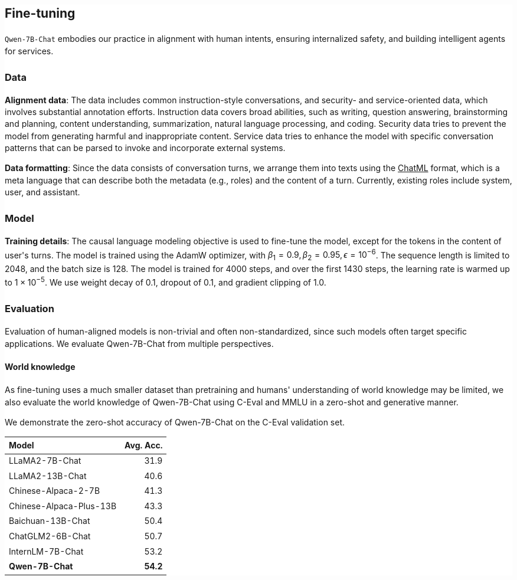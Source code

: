 ## Fine-tuning

`Qwen-7B-Chat` embodies our practice in alignment with human intents, ensuring internalized safety, and building intelligent agents for services.

### Data

**Alignment data**:
The data includes common instruction-style conversations, and security- and service-oriented data, which involves substantial annotation efforts.
Instruction data covers broad abilities, such as writing, question answering, brainstorming and planning, content understanding, summarization, natural language processing, and coding.
Security data tries to prevent the model from generating harmful and inappropriate content.
Service data tries to enhance the model with specific conversation patterns that can be parsed to invoke and incorporate external systems.

**Data formatting**:
Since the data consists of conversation turns, we arrange them into texts using the [ChatML](https://github.com/openai/openai-python/blob/main/chatml.md) format, which is a meta language that can describe both the metadata (e.g., roles) and the content of a turn.
Currently, existing roles include system, user, and assistant.

### Model

**Training details**:
The causal language modeling objective is used to fine-tune the model, except for the tokens in the content of user's turns.
The model is trained using the AdamW optimizer, with $\beta_1=0.9, \beta_2=0.95, \epsilon=10^{-6}$.
The sequence length is limited to 2048, and the batch size is 128.
The model is trained for 4000 steps, and over the first 1430 steps, the learning rate is warmed up to $1 \times 10^{-5}$.
We use weight decay of 0.1, dropout of 0.1, and gradient clipping of 1.0.

### Evaluation

Evaluation of human-aligned models is non-trivial and often non-standardized, since such models often target specific applications.
We evaluate Qwen-7B-Chat from multiple perspectives.

#### World knowledge

As fine-tuning uses a much smaller dataset than pretraining and humans' understanding of world knowledge may be limited, we also evaluate the world knowledge of Qwen-7B-Chat using C-Eval and MMLU in a zero-shot and generative manner.

We demonstrate the zero-shot accuracy of Qwen-7B-Chat on the C-Eval validation set.

| Model                   | Avg. Acc. |
| :---------------------- | --------: |
| LLaMA2-7B-Chat          |      31.9 |
| LLaMA2-13B-Chat         |      40.6 |
| Chinese-Alpaca-2-7B     |      41.3 |
| Chinese-Alpaca-Plus-13B |      43.3 |
| Baichuan-13B-Chat       |      50.4 |
| ChatGLM2-6B-Chat        |      50.7 |
| InternLM-7B-Chat        |      53.2 |
| **Qwen-7B-Chat**        |  **54.2** |
